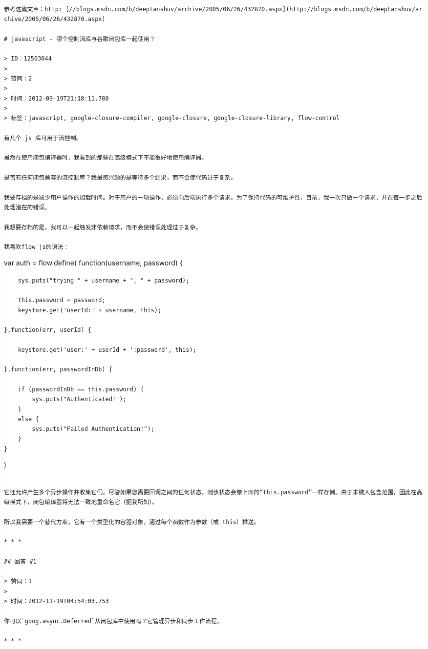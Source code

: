```
参考这篇文章：http: [//blogs.msdn.com/b/deeptanshuv/archive/2005/06/26/432870.aspx](http://blogs.msdn.com/b/deeptanshuv/archive/2005/06/26/432870.aspx)

# javascript - 哪个控制流库与谷歌闭包库一起使用？

> ID：12503044
> 
> 赞同：2
> 
> 时间：2012-09-19T21:18:11.780
> 
> 标签：javascript, google-closure-compiler, google-closure, google-closure-library, flow-control

有几个 js 库可用于流控制。

虽然在使用闭包编译器时，我看到的那些在高级模式下不能很好地使用编译器。

是否有任何闭包兼容的流控制库？我最感兴趣的是等待多个结果，而不会使代码过于复杂。

我要存档的是减少用户操作的加载时间。对于用户的一项操作，必须向后端执行多个请求。为了保持代码的可维护性，目前，我一次只做一个请求，并在每一步之后处理潜在的错误。

我想要存档的是，我可以一起触发非依赖请求，而不会使错误处理过于复杂。

我喜欢flow js的语法：

```
var auth = flow.define(
    function(username, password) {

        sys.puts("trying " + username + ", " + password);

        this.password = password;
        keystore.get('userId:' + username, this);

    },function(err, userId) {

        keystore.get('user:' + userId + ':password', this);

    },function(err, passwordInDb) {

        if (passwordInDb == this.password) {
            sys.puts("Authenticated!");
        }
        else {
            sys.puts("Failed Authentication!");
        }
    }
) 
```

它还允许产生多个异步操作并收集它们。尽管如果您需要回调之间的任何状态，则该状态会像上面的“this.password”一样存储。由于未键入包含范围，因此在高级模式下，闭包编译器将无法一致地重命名它（据我所知）。

所以我需要一个替代方案，它有一个类型化的容器对象，通过每个函数作为参数（或 this）推送。

* * *

## 回答 #1

> 赞同：1
> 
> 时间：2012-11-19T04:54:03.753

你可以`goog.async.Deferred`从闭包库中使用吗？它管理异步和同步工作流程。

* * *
```